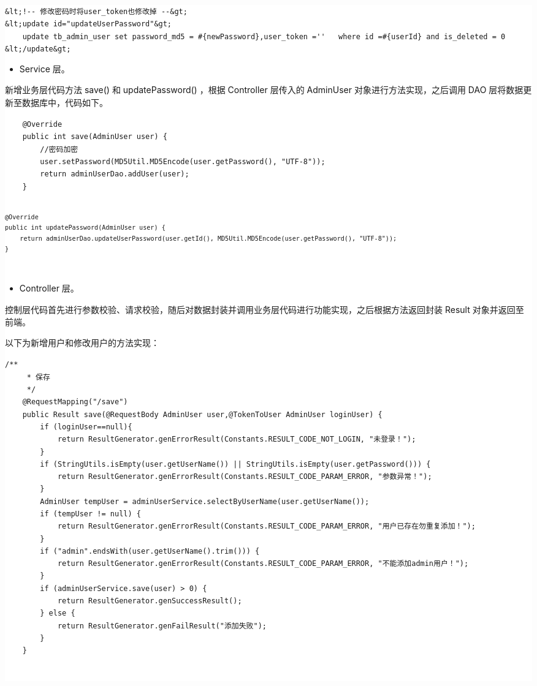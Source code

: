     &lt;!-- 修改密码时将user_token也修改掉 --&gt;
    &lt;update id="updateUserPassword"&gt;
        update tb_admin_user set password_md5 = #{newPassword},user_token =''   where id =#{userId} and is_deleted = 0
    &lt;/update&gt;
</code></pre>
<ul>
<li>Service 层。</li>
</ul>
<p>新增业务层代码方法 save() 和 updatePassword() ，根据 Controller 层传入的 AdminUser 对象进行方法实现，之后调用 DAO 层将数据更新至数据库中，代码如下。</p>
<pre><code>    @Override
    public int save(AdminUser user) {
        //密码加密
        user.setPassword(MD5Util.MD5Encode(user.getPassword(), "UTF-8"));
        return adminUserDao.addUser(user);
    }

    @Override
    public int updatePassword(AdminUser user) {
        return adminUserDao.updateUserPassword(user.getId(), MD5Util.MD5Encode(user.getPassword(), "UTF-8"));
    }
</code></pre>
<ul>
<li>Controller 层。</li>
</ul>
<p>控制层代码首先进行参数校验、请求校验，随后对数据封装并调用业务层代码进行功能实现，之后根据方法返回封装 Result 对象并返回至前端。</p>
<p>以下为新增用户和修改用户的方法实现：</p>
<pre><code>/**
     * 保存
     */
    @RequestMapping("/save")
    public Result save(@RequestBody AdminUser user,@TokenToUser AdminUser loginUser) {
        if (loginUser==null){
            return ResultGenerator.genErrorResult(Constants.RESULT_CODE_NOT_LOGIN, "未登录！");
        }
        if (StringUtils.isEmpty(user.getUserName()) || StringUtils.isEmpty(user.getPassword())) {
            return ResultGenerator.genErrorResult(Constants.RESULT_CODE_PARAM_ERROR, "参数异常！");
        }
        AdminUser tempUser = adminUserService.selectByUserName(user.getUserName());
        if (tempUser != null) {
            return ResultGenerator.genErrorResult(Constants.RESULT_CODE_PARAM_ERROR, "用户已存在勿重复添加！");
        }
        if ("admin".endsWith(user.getUserName().trim())) {
            return ResultGenerator.genErrorResult(Constants.RESULT_CODE_PARAM_ERROR, "不能添加admin用户！");
        }
        if (adminUserService.save(user) &gt; 0) {
            return ResultGenerator.genSuccessResult();
        } else {
            return ResultGenerator.genFailResult("添加失败");
        }
    }
